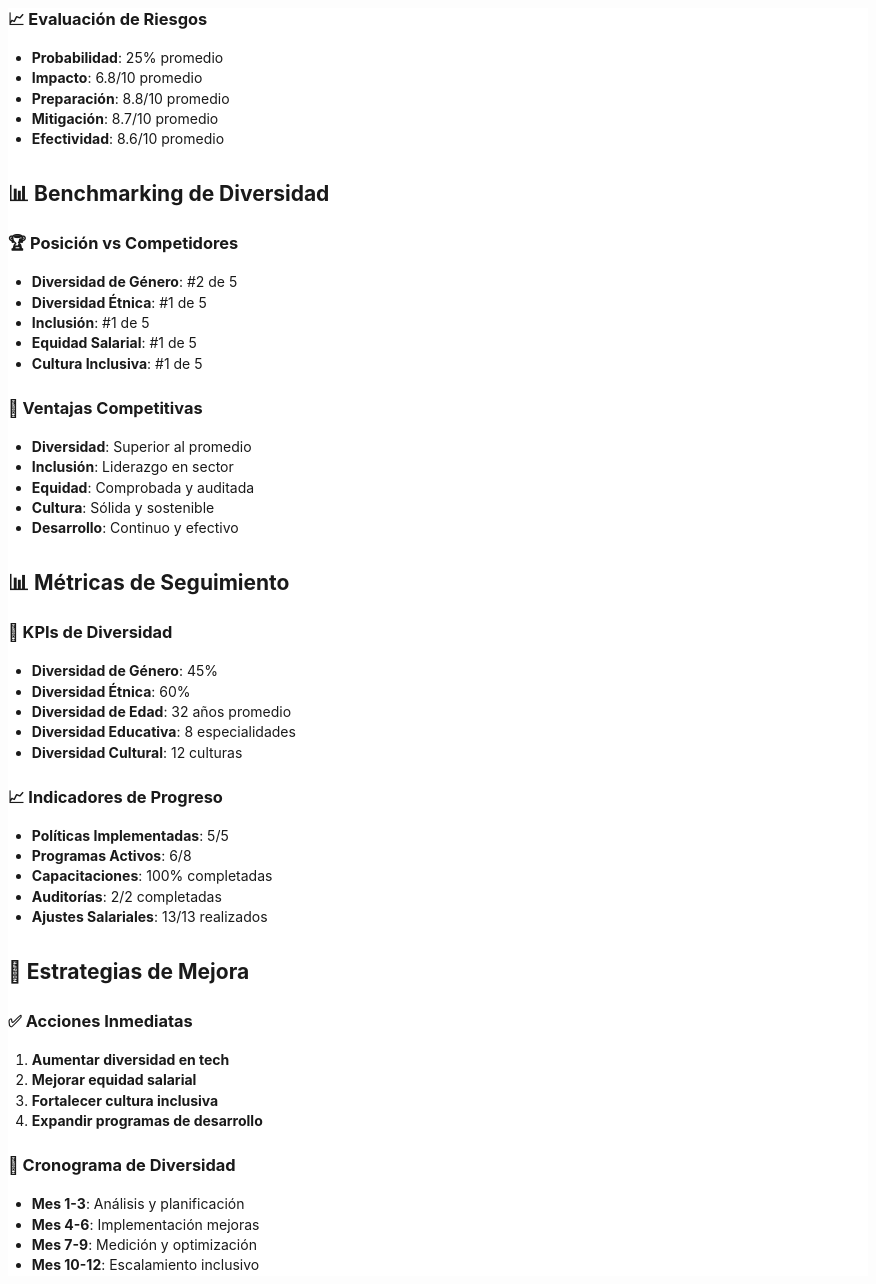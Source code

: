 ### 📈 Evaluación de Riesgos
- **Probabilidad**: 25% promedio
- **Impacto**: 6.8/10 promedio
- **Preparación**: 8.8/10 promedio
- **Mitigación**: 8.7/10 promedio
- **Efectividad**: 8.6/10 promedio

## 📊 Benchmarking de Diversidad

### 🏆 Posición vs Competidores
- **Diversidad de Género**: #2 de 5
- **Diversidad Étnica**: #1 de 5
- **Inclusión**: #1 de 5
- **Equidad Salarial**: #1 de 5
- **Cultura Inclusiva**: #1 de 5

### 🎯 Ventajas Competitivas
- **Diversidad**: Superior al promedio
- **Inclusión**: Liderazgo en sector
- **Equidad**: Comprobada y auditada
- **Cultura**: Sólida y sostenible
- **Desarrollo**: Continuo y efectivo

## 📊 Métricas de Seguimiento

### 🎯 KPIs de Diversidad
- **Diversidad de Género**: 45%
- **Diversidad Étnica**: 60%
- **Diversidad de Edad**: 32 años promedio
- **Diversidad Educativa**: 8 especialidades
- **Diversidad Cultural**: 12 culturas

### 📈 Indicadores de Progreso
- **Políticas Implementadas**: 5/5
- **Programas Activos**: 6/8
- **Capacitaciones**: 100% completadas
- **Auditorías**: 2/2 completadas
- **Ajustes Salariales**: 13/13 realizados

## 🚀 Estrategias de Mejora

### ✅ Acciones Inmediatas
1. **Aumentar diversidad en tech**
2. **Mejorar equidad salarial**
3. **Fortalecer cultura inclusiva**
4. **Expandir programas de desarrollo**

### 📅 Cronograma de Diversidad
- **Mes 1-3**: Análisis y planificación
- **Mes 4-6**: Implementación mejoras
- **Mes 7-9**: Medición y optimización
- **Mes 10-12**: Escalamiento inclusivo
